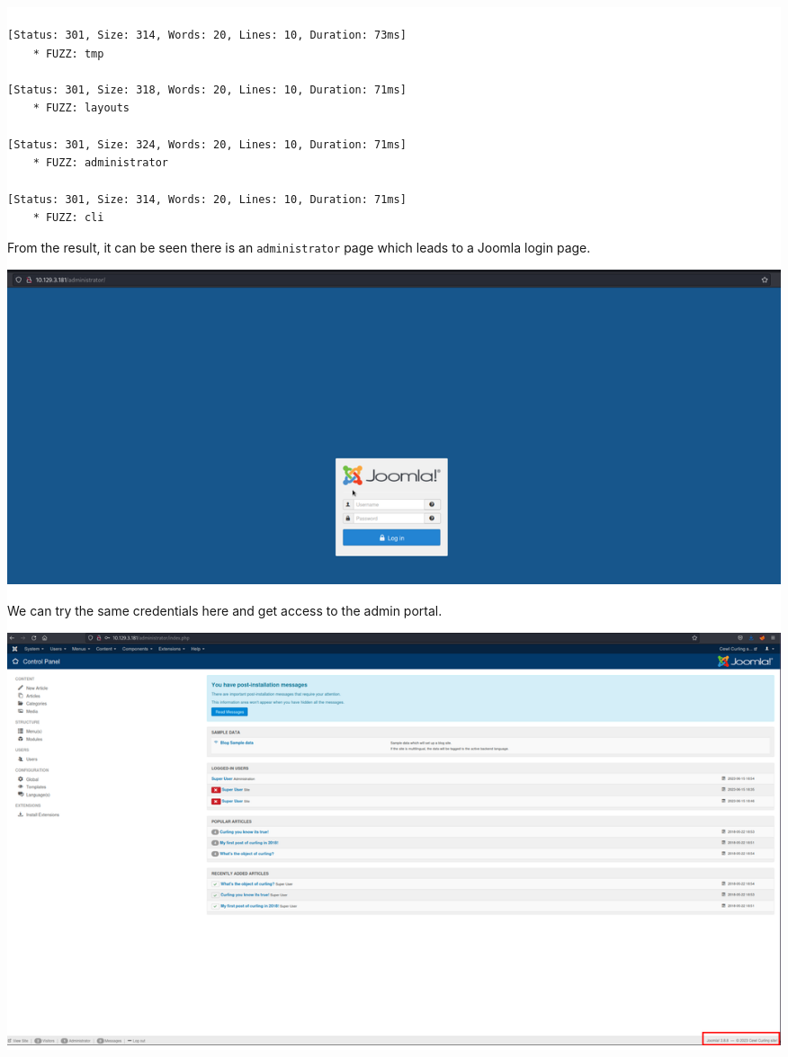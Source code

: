 ```

[Status: 301, Size: 314, Words: 20, Lines: 10, Duration: 73ms]
    * FUZZ: tmp

[Status: 301, Size: 318, Words: 20, Lines: 10, Duration: 71ms]
    * FUZZ: layouts

[Status: 301, Size: 324, Words: 20, Lines: 10, Duration: 71ms]
    * FUZZ: administrator

[Status: 301, Size: 314, Words: 20, Lines: 10, Duration: 71ms]
    * FUZZ: cli

```

From the result, it can be seen there is an `administrator` page which leads to a Joomla login page.

![joomla_login](./.images/joomla_login.png)

We can try the same credentials here and get access to the admin portal.

![joomla_admin](./.images/joomla_admin.png)
